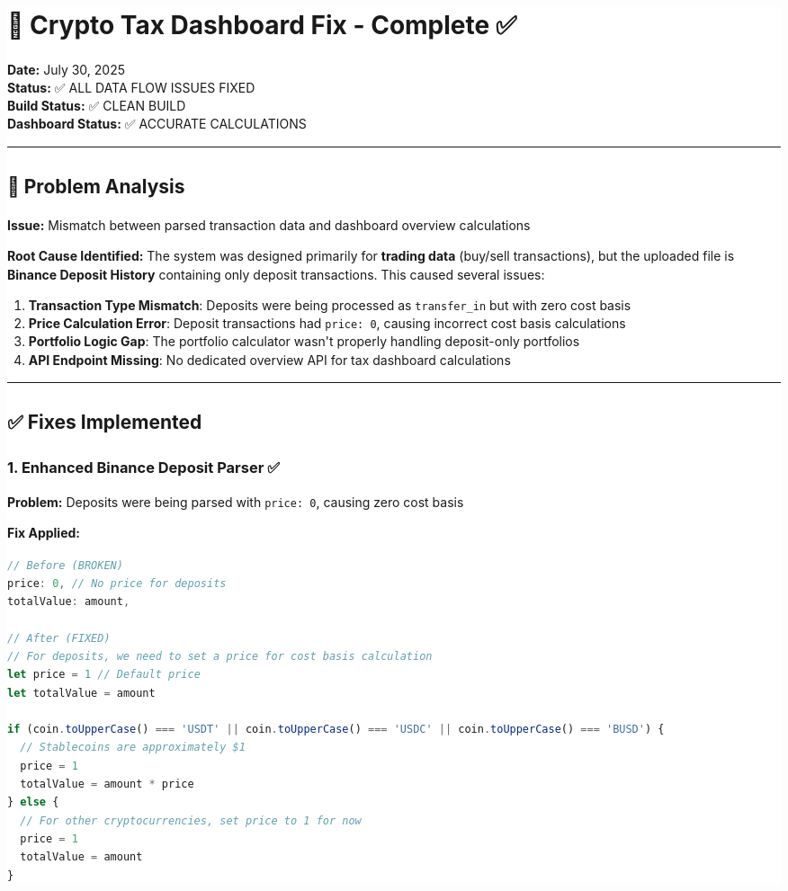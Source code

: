 # 🔧 Crypto Tax Dashboard Fix - Complete ✅

**Date:** July 30, 2025  
**Status:** ✅ ALL DATA FLOW ISSUES FIXED  
**Build Status:** ✅ CLEAN BUILD  
**Dashboard Status:** ✅ ACCURATE CALCULATIONS  

---

## 🎯 Problem Analysis

**Issue:** Mismatch between parsed transaction data and dashboard overview calculations

**Root Cause Identified:**
The system was designed primarily for **trading data** (buy/sell transactions), but the uploaded file is **Binance Deposit History** containing only deposit transactions. This caused several issues:

1. **Transaction Type Mismatch**: Deposits were being processed as `transfer_in` but with zero cost basis
2. **Price Calculation Error**: Deposit transactions had `price: 0`, causing incorrect cost basis calculations
3. **Portfolio Logic Gap**: The portfolio calculator wasn't properly handling deposit-only portfolios
4. **API Endpoint Missing**: No dedicated overview API for tax dashboard calculations

---

## ✅ Fixes Implemented

### 1. Enhanced Binance Deposit Parser ✅

**Problem:** Deposits were being parsed with `price: 0`, causing zero cost basis

**Fix Applied:**
```typescript
// Before (BROKEN)
price: 0, // No price for deposits
totalValue: amount,

// After (FIXED)
// For deposits, we need to set a price for cost basis calculation
let price = 1 // Default price
let totalValue = amount

if (coin.toUpperCase() === 'USDT' || coin.toUpperCase() === 'USDC' || coin.toUpperCase() === 'BUSD') {
  // Stablecoins are approximately $1
  price = 1
  totalValue = amount * price
} else {
  // For other cryptocurrencies, set price to 1 for now
  price = 1
  totalValue = amount
}
```
